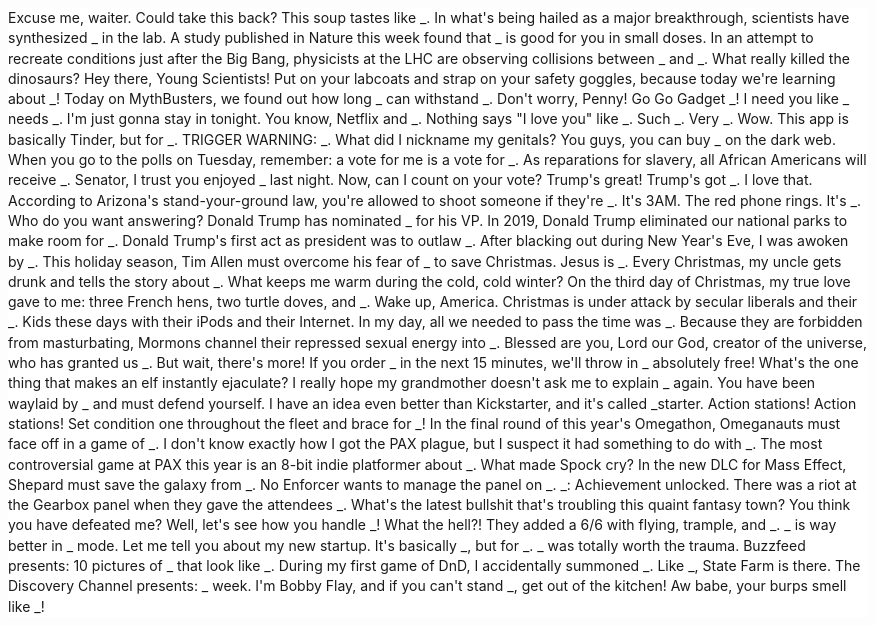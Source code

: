 Excuse me, waiter. Could take this back? This soup tastes like _.
In what's being hailed as a major breakthrough, scientists have synthesized _ in the lab.
A study published in Nature this week found that _ is good for you in small doses.
In an attempt to recreate conditions just after the Big Bang, physicists at the LHC are observing collisions between _ and _.
What really killed the dinosaurs?
Hey there, Young Scientists! Put on your labcoats and strap on your safety goggles, because today we're learning about _!
Today on MythBusters, we found out how long _ can withstand _.
Don't worry, Penny! Go Go Gadget _!
I need you like _ needs _.
I'm just gonna stay in tonight. You know, Netflix and _.
Nothing says "I love you" like _.
Such _. Very _. Wow.
This app is basically Tinder, but for _.
TRIGGER WARNING: _.
What did I nickname my genitals?
You guys, you can buy _ on the dark web.
When you go to the polls on Tuesday, remember:  a vote for me is a vote for _.
As reparations for slavery, all African Americans will receive _.
Senator, I trust you enjoyed _ last night.  Now, can I count on your vote?
Trump's great!  Trump's got _.  I love that.
According to Arizona's stand-your-ground law, you're allowed to shoot someone if they're _.
It's 3AM.  The red phone rings.  It's _.  Who do you want answering?
Donald Trump has nominated _ for his VP.
In 2019, Donald Trump eliminated our national parks to make room for _.
Donald Trump's first act as president was to outlaw _.
After blacking out during New Year's Eve, I was awoken by _.
This holiday season, Tim Allen must overcome his fear of _ to save Christmas.
Jesus is _.
Every Christmas, my uncle gets drunk and tells the story about _.
What keeps me warm during the cold, cold winter?
On the third day of Christmas, my true love gave to me: three French hens, two turtle doves, and _.
Wake up, America. Christmas is under attack by secular liberals and their _.
Kids these days with their iPods and their Internet. In my day, all we needed to pass the time was _.
Because they are forbidden from masturbating, Mormons channel their repressed sexual energy into _.
Blessed are you, Lord our God, creator of the universe, who has granted us _.
But wait, there's more! If you order _ in the next 15 minutes, we'll throw in _ absolutely free!
What's the one thing that makes an elf instantly ejaculate?
I really hope my grandmother doesn't ask me to explain _ again.
You have been waylaid by _ and must defend yourself.
I have an idea even better than Kickstarter, and it's called _starter.
Action stations! Action stations! Set condition one throughout the fleet and brace for _!
In the final round of this year's Omegathon, Omeganauts must face off in a game of _.
I don't know exactly how I got the PAX plague, but I suspect it had something to do with _.
The most controversial game at PAX this year is an 8-bit indie platformer about _.
What made Spock cry?
In the new DLC for Mass Effect, Shepard must save the galaxy from _.
No Enforcer wants to manage the panel on _.
_: Achievement unlocked.
There was a riot at the Gearbox panel when they gave the attendees _.
What's the latest bullshit that's troubling this quaint fantasy town?
You think you have defeated me? Well, let's see how you handle _!
What the hell?! They added a 6/6 with flying, trample, and _.
_ is way better in _ mode.
Let me tell you about my new startup. It's basically _, but for _.
_ was totally worth the trauma.
Buzzfeed presents: 10 pictures of _ that look like _.
During my first game of DnD, I accidentally summoned _.
Like _, State Farm is there.
The Discovery Channel presents: _ week.
I'm Bobby Flay, and if you can't stand _, get out of the kitchen!
Aw babe, your burps smell like _!